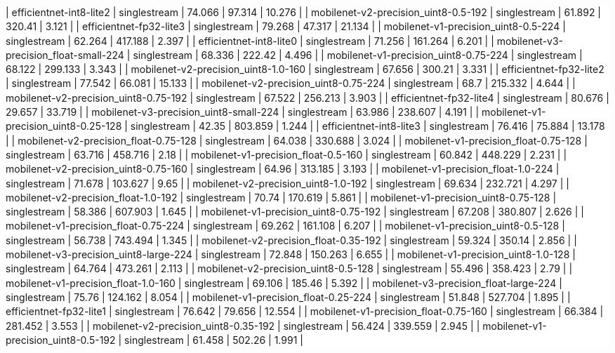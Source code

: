 | efficientnet-int8-lite2                             | singlestream |     74.066 |       97.314 |            10.276 |
| mobilenet-v2-precision_uint8-0.5-192                | singlestream |     61.892 |      320.41  |             3.121 |
| efficientnet-fp32-lite3                             | singlestream |     79.268 |       47.317 |            21.134 |
| mobilenet-v1-precision_uint8-0.5-224                | singlestream |     62.264 |      417.188 |             2.397 |
| efficientnet-int8-lite0                             | singlestream |     71.256 |      161.264 |             6.201 |
| mobilenet-v3-precision_float-small-224              | singlestream |     68.336 |      222.42  |             4.496 |
| mobilenet-v1-precision_uint8-0.75-224               | singlestream |     68.122 |      299.133 |             3.343 |
| mobilenet-v2-precision_uint8-1.0-160                | singlestream |     67.656 |      300.21  |             3.331 |
| efficientnet-fp32-lite2                             | singlestream |     77.542 |       66.081 |            15.133 |
| mobilenet-v2-precision_uint8-0.75-224               | singlestream |     68.7   |      215.332 |             4.644 |
| mobilenet-v2-precision_uint8-0.75-192               | singlestream |     67.522 |      256.213 |             3.903 |
| efficientnet-fp32-lite4                             | singlestream |     80.676 |       29.657 |            33.719 |
| mobilenet-v3-precision_uint8-small-224              | singlestream |     63.986 |      238.607 |             4.191 |
| mobilenet-v1-precision_uint8-0.25-128               | singlestream |     42.35  |      803.859 |             1.244 |
| efficientnet-int8-lite3                             | singlestream |     76.416 |       75.884 |            13.178 |
| mobilenet-v2-precision_float-0.75-128               | singlestream |     64.038 |      330.688 |             3.024 |
| mobilenet-v1-precision_float-0.75-128               | singlestream |     63.716 |      458.716 |             2.18  |
| mobilenet-v1-precision_float-0.5-160                | singlestream |     60.842 |      448.229 |             2.231 |
| mobilenet-v2-precision_uint8-0.75-160               | singlestream |     64.96  |      313.185 |             3.193 |
| mobilenet-v1-precision_float-1.0-224                | singlestream |     71.678 |      103.627 |             9.65  |
| mobilenet-v2-precision_uint8-1.0-192                | singlestream |     69.634 |      232.721 |             4.297 |
| mobilenet-v2-precision_float-1.0-192                | singlestream |     70.74  |      170.619 |             5.861 |
| mobilenet-v1-precision_uint8-0.75-128               | singlestream |     58.386 |      607.903 |             1.645 |
| mobilenet-v1-precision_uint8-0.75-192               | singlestream |     67.208 |      380.807 |             2.626 |
| mobilenet-v1-precision_float-0.75-224               | singlestream |     69.262 |      161.108 |             6.207 |
| mobilenet-v1-precision_uint8-0.5-128                | singlestream |     56.738 |      743.494 |             1.345 |
| mobilenet-v2-precision_float-0.35-192               | singlestream |     59.324 |      350.14  |             2.856 |
| mobilenet-v3-precision_uint8-large-224              | singlestream |     72.848 |      150.263 |             6.655 |
| mobilenet-v1-precision_uint8-1.0-128                | singlestream |     64.764 |      473.261 |             2.113 |
| mobilenet-v2-precision_uint8-0.5-128                | singlestream |     55.496 |      358.423 |             2.79  |
| mobilenet-v1-precision_float-1.0-160                | singlestream |     69.106 |      185.46  |             5.392 |
| mobilenet-v3-precision_float-large-224              | singlestream |     75.76  |      124.162 |             8.054 |
| mobilenet-v1-precision_float-0.25-224               | singlestream |     51.848 |      527.704 |             1.895 |
| efficientnet-fp32-lite1                             | singlestream |     76.642 |       79.656 |            12.554 |
| mobilenet-v1-precision_float-0.75-160               | singlestream |     66.384 |      281.452 |             3.553 |
| mobilenet-v2-precision_uint8-0.35-192               | singlestream |     56.424 |      339.559 |             2.945 |
| mobilenet-v1-precision_uint8-0.5-192                | singlestream |     61.458 |      502.26  |             1.991 |